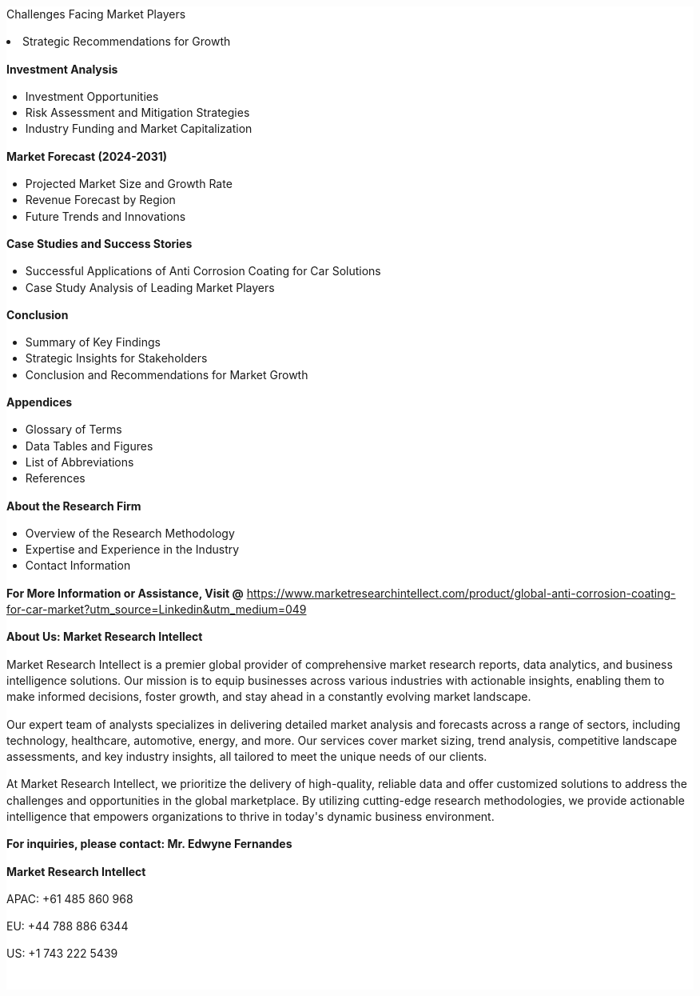 Challenges Facing Market Players</li><li>Strategic Recommendations for Growth</li></ul><p><strong>Investment Analysis</strong></p><ul><li>Investment Opportunities</li><li>Risk Assessment and Mitigation Strategies</li><li>Industry Funding and Market Capitalization</li></ul><p><strong>Market Forecast (2024-2031)</strong></p><ul><li>Projected Market Size and Growth Rate</li><li>Revenue Forecast by Region</li><li>Future Trends and Innovations</li></ul><p><strong>Case Studies and Success Stories</strong></p><ul><li>Successful Applications of Anti Corrosion Coating for Car Solutions</li><li>Case Study Analysis of Leading Market Players</li></ul><p><strong>Conclusion</strong></p><ul><li>Summary of Key Findings</li><li>Strategic Insights for Stakeholders</li><li>Conclusion and Recommendations for Market Growth</li></ul><p><strong>Appendices</strong></p><ul><li>Glossary of Terms</li><li>Data Tables and Figures</li><li>List of Abbreviations</li><li>References</li></ul><p><strong>About the Research Firm</strong></p><ul><li>Overview of the Research Methodology</li><li>Expertise and Experience in the Industry</li><li>Contact Information</li></ul></div><div class="article-main__content" data-test-id="publishing-text-block"><p><span class="font-[700]"><strong>For More Information or Assistance, Visit @</strong>&nbsp;<a href="https://www.marketresearchintellect.com/product/global-anti-corrosion-coating-for-car-market?utm_source=Linkedin&utm_medium=049">https://www.marketresearchintellect.com/product/global-anti-corrosion-coating-for-car-market?utm_source=Linkedin&utm_medium=049</a></span></p><p><strong>About Us: Market Research Intellect</strong></p><p>Market Research Intellect is a premier global provider of comprehensive market research reports, data analytics, and business intelligence solutions. Our mission is to equip businesses across various industries with actionable insights, enabling them to make informed decisions, foster growth, and stay ahead in a constantly evolving market landscape.</p><p>Our expert team of analysts specializes in delivering detailed market analysis and forecasts across a range of sectors, including technology, healthcare, automotive, energy, and more. Our services cover market sizing, trend analysis, competitive landscape assessments, and key industry insights, all tailored to meet the unique needs of our clients.</p><p>At Market Research Intellect, we prioritize the delivery of high-quality, reliable data and offer customized solutions to address the challenges and opportunities in the global marketplace. By utilizing cutting-edge research methodologies, we provide actionable intelligence that empowers organizations to thrive in today's dynamic business environment.</p><p><strong>For inquiries, please contact: Mr. Edwyne Fernandes</strong></p><p><strong>Market Research Intellect</strong></p><p>APAC: +61 485 860 968</p><p>EU: +44 788 886 6344</p><p>US: +1 743 222 5439</p></div><div class="article-main__content" data-test-id="publishing-text-block">&nbsp;</div>
